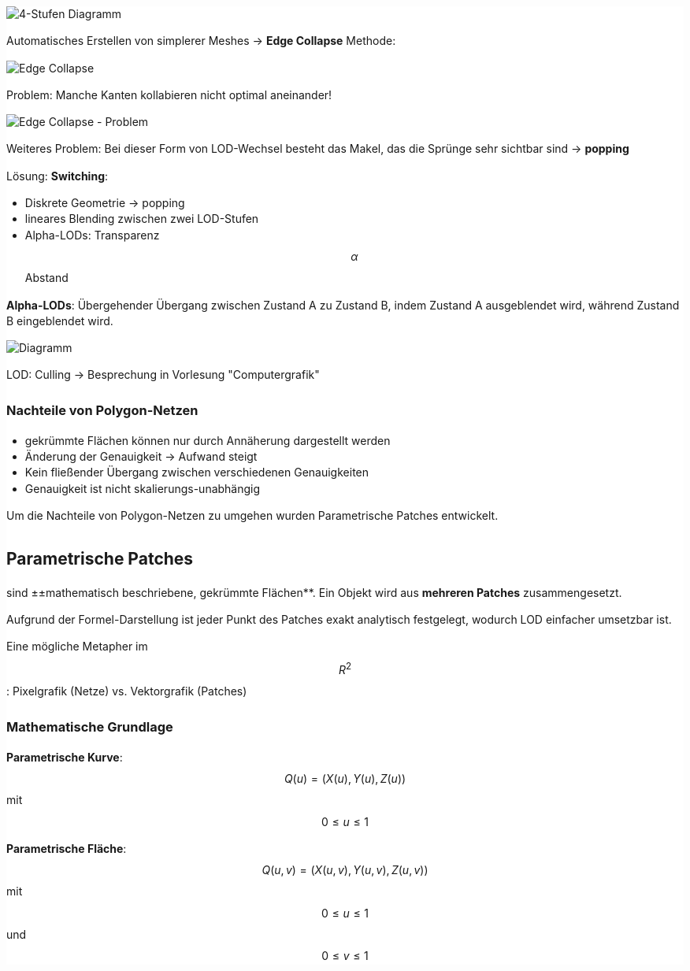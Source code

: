 ![4-Stufen Diagramm]()

Automatisches Erstellen von simplerer Meshes -> **Edge Collapse** Methode:

![Edge Collapse]()

Problem: Manche Kanten kollabieren nicht optimal aneinander!

![Edge Collapse - Problem]()

Weiteres Problem: Bei dieser Form von LOD-Wechsel besteht das Makel, das die Sprünge sehr sichtbar sind -> **popping**

Lösung: **Switching**:

- Diskrete Geometrie -> popping
- lineares Blending zwischen zwei LOD-Stufen
- Alpha-LODs: Transparenz $$ \alpha $$ Abstand

**Alpha-LODs**: Übergehender Übergang zwischen Zustand A zu Zustand B, indem Zustand A ausgeblendet wird, während Zustand B eingeblendet wird. 

![Diagramm]()

LOD: Culling -> Besprechung in Vorlesung "Computergrafik"

### Nachteile von Polygon-Netzen

- gekrümmte Flächen können nur durch Annäherung dargestellt werden
- Änderung der Genauigkeit -> Aufwand steigt
- Kein fließender Übergang zwischen verschiedenen Genauigkeiten
- Genauigkeit ist nicht skalierungs-unabhängig

Um die Nachteile von Polygon-Netzen zu umgehen wurden Parametrische Patches entwickelt.










## Parametrische Patches

sind ±±mathematisch beschriebene, gekrümmte Flächen**. Ein Objekt wird aus **mehreren Patches** zusammengesetzt.

Aufgrund der Formel-Darstellung ist jeder Punkt des Patches exakt analytisch festgelegt, wodurch LOD einfacher umsetzbar ist.

Eine mögliche Metapher im $$ R^2 $$: Pixelgrafik (Netze) vs. Vektorgrafik (Patches)


### Mathematische Grundlage

**Parametrische Kurve**: $$ Q(u) = (X(u), Y(u), Z(u)) $$ mit $$ 0 ≤ u ≤ 1 $$

**Parametrische Fläche**: $$ Q(u,v) = (X(u,v), Y(u,v), Z(u,v)) $$ mit $$ 0 ≤ u ≤ 1 $$ und $$ 0 ≤ v ≤ 1 $$
